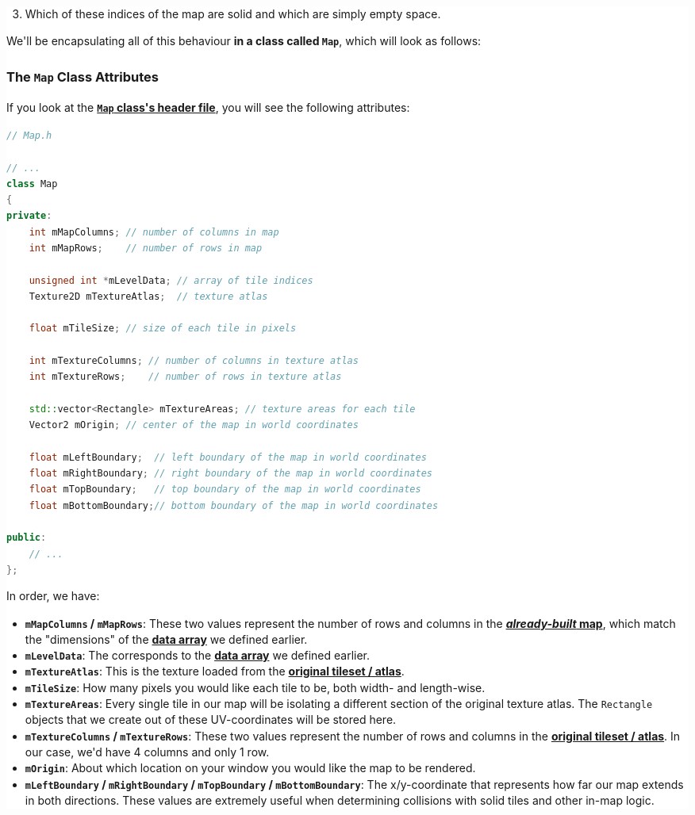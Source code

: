 3. Which of these indices of the map are solid and which are simply empty space.

We'll be encapsulating all of this behaviour **in a class called `Map`**, which will look as follows:

<a id="2-2"></a>

### The `Map` Class Attributes

If you look at the [**`Map` class's header file**](CS3113/Map.h), you will see the following attributes:

```cpp
// Map.h

// ...
class Map
{
private:
    int mMapColumns; // number of columns in map
    int mMapRows;    // number of rows in map

    unsigned int *mLevelData; // array of tile indices
    Texture2D mTextureAtlas;  // texture atlas

    float mTileSize; // size of each tile in pixels

    int mTextureColumns; // number of columns in texture atlas
    int mTextureRows;    // number of rows in texture atlas

    std::vector<Rectangle> mTextureAreas; // texture areas for each tile
    Vector2 mOrigin; // center of the map in world coordinates

    float mLeftBoundary;  // left boundary of the map in world coordinates
    float mRightBoundary; // right boundary of the map in world coordinates
    float mTopBoundary;   // top boundary of the map in world coordinates
    float mBottomBoundary;// bottom boundary of the map in world coordinates

public:
    // ...
};
```

In order, we have:
- **`mMapColumns` / `mMapRows`**: These two values represent the number of rows and columns in the [**_already-built_ map**](#fg-4), which match the "dimensions" of the [**data array**](#array) we defined earlier.
- **`mLevelData`**: The corresponds to the [**data array**](#array) we defined earlier.
- **`mTextureAtlas`**: This is the texture loaded from the [**original tileset / atlas**](#fg-3).
- **`mTileSize`**: How many pixels you would like each tile to be, both width- and length-wise.
- **`mTextureAreas`**: Every single tile in our map will be isolating a different section of the original texture atlas. The `Rectangle` objects that we create out of these UV-coordinates will be stored here.
- **`mTextureColumns` / `mTextureRows`**: These two values represent the number of rows and columns in the [**original tileset / atlas**](#fg-3). In our case, we'd have 4 columns and only 1 row.
- **`mOrigin`**: About which location on your window you would like the map to be rendered.
- **`mLeftBoundary` / `mRightBoundary` / `mTopBoundary` / `mBottomBoundary`**: The x/y-coordinate that represents how far our map extends in both directions. These values are extremely useful when determining collisions with solid tiles and other in-map logic.
